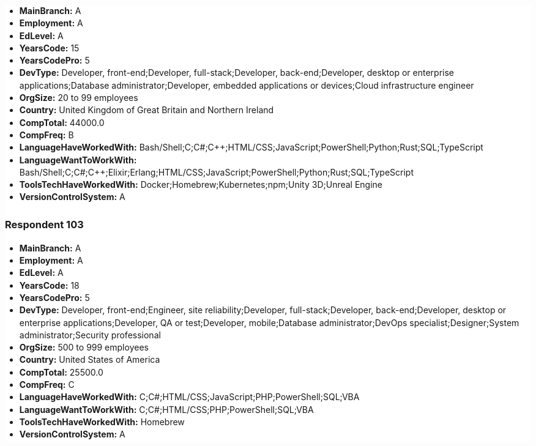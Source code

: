 - **MainBranch:** A
- **Employment:** A
- **EdLevel:** A
- **YearsCode:** 15
- **YearsCodePro:** 5
- **DevType:** Developer, front-end;Developer, full-stack;Developer, back-end;Developer, desktop or enterprise applications;Database administrator;Developer, embedded applications or devices;Cloud infrastructure engineer
- **OrgSize:** 20 to 99 employees
- **Country:** United Kingdom of Great Britain and Northern Ireland
- **CompTotal:** 44000.0
- **CompFreq:** B
- **LanguageHaveWorkedWith:** Bash/Shell;C;C#;C++;HTML/CSS;JavaScript;PowerShell;Python;Rust;SQL;TypeScript
- **LanguageWantToWorkWith:** Bash/Shell;C;C#;C++;Elixir;Erlang;HTML/CSS;JavaScript;PowerShell;Python;Rust;SQL;TypeScript
- **ToolsTechHaveWorkedWith:** Docker;Homebrew;Kubernetes;npm;Unity 3D;Unreal Engine
- **VersionControlSystem:** A

### Respondent 103

- **MainBranch:** A
- **Employment:** A
- **EdLevel:** A
- **YearsCode:** 18
- **YearsCodePro:** 5
- **DevType:** Developer, front-end;Engineer, site reliability;Developer, full-stack;Developer, back-end;Developer, desktop or enterprise applications;Developer, QA or test;Developer, mobile;Database administrator;DevOps specialist;Designer;System administrator;Security professional
- **OrgSize:** 500 to 999 employees
- **Country:** United States of America
- **CompTotal:** 25500.0
- **CompFreq:** C
- **LanguageHaveWorkedWith:** C;C#;HTML/CSS;JavaScript;PHP;PowerShell;SQL;VBA
- **LanguageWantToWorkWith:** C;C#;HTML/CSS;PHP;PowerShell;SQL;VBA
- **ToolsTechHaveWorkedWith:** Homebrew
- **VersionControlSystem:** A

